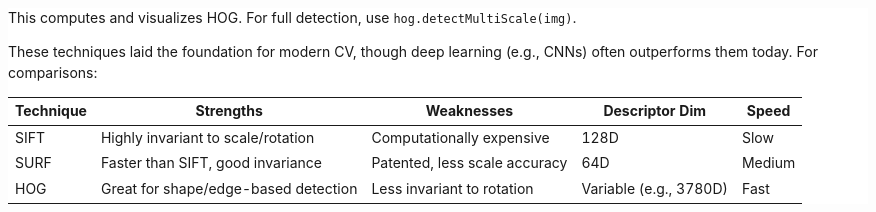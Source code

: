 This computes and visualizes HOG. For full detection, use `hog.detectMultiScale(img)`.

These techniques laid the foundation for modern CV, though deep learning (e.g., CNNs) often outperforms them today. For comparisons:

| Technique | Strengths | Weaknesses | Descriptor Dim | Speed |
|-----------|-----------|------------|----------------|-------|
| SIFT     | Highly invariant to scale/rotation | Computationally expensive | 128D | Slow |
| SURF     | Faster than SIFT, good invariance | Patented, less scale accuracy | 64D | Medium |
| HOG      | Great for shape/edge-based detection | Less invariant to rotation | Variable (e.g., 3780D) | Fast
